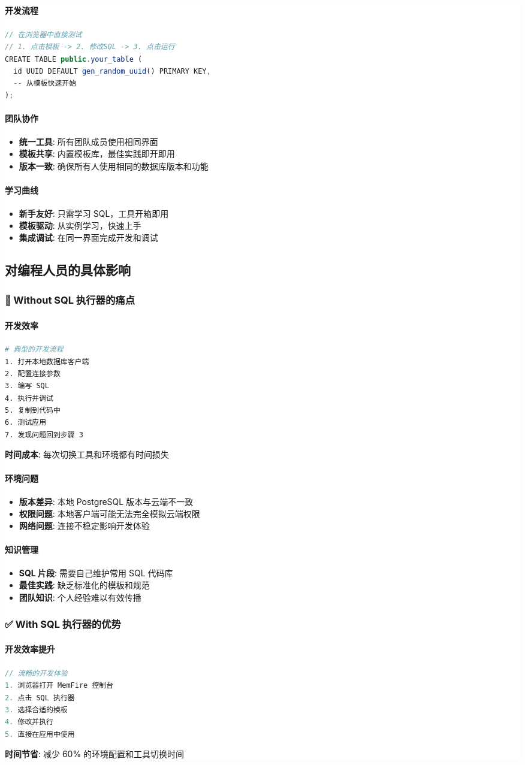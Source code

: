 #### 开发流程
```javascript
// 在浏览器中直接测试
// 1. 点击模板 -> 2. 修改SQL -> 3. 点击运行
CREATE TABLE public.your_table (
  id UUID DEFAULT gen_random_uuid() PRIMARY KEY,
  -- 从模板快速开始
);
```

#### 团队协作
- **统一工具**: 所有团队成员使用相同界面
- **模板共享**: 内置模板库，最佳实践即开即用
- **版本一致**: 确保所有人使用相同的数据库版本和功能

#### 学习曲线
- **新手友好**: 只需学习 SQL，工具开箱即用
- **模板驱动**: 从实例学习，快速上手
- **集成调试**: 在同一界面完成开发和调试

## 对编程人员的具体影响

### 🚫 Without SQL 执行器的痛点

#### 开发效率
```bash
# 典型的开发流程
1. 打开本地数据库客户端
2. 配置连接参数
3. 编写 SQL
4. 执行并调试
5. 复制到代码中
6. 测试应用
7. 发现问题回到步骤 3
```
**时间成本**: 每次切换工具和环境都有时间损失

#### 环境问题
- **版本差异**: 本地 PostgreSQL 版本与云端不一致
- **权限问题**: 本地客户端可能无法完全模拟云端权限
- **网络问题**: 连接不稳定影响开发体验

#### 知识管理
- **SQL 片段**: 需要自己维护常用 SQL 代码库
- **最佳实践**: 缺乏标准化的模板和规范
- **团队知识**: 个人经验难以有效传播

### ✅ With SQL 执行器的优势

#### 开发效率提升
```javascript
// 流畅的开发体验
1. 浏览器打开 MemFire 控制台
2. 点击 SQL 执行器
3. 选择合适的模板
4. 修改并执行
5. 直接在应用中使用
```
**时间节省**: 减少 60% 的环境配置和工具切换时间
